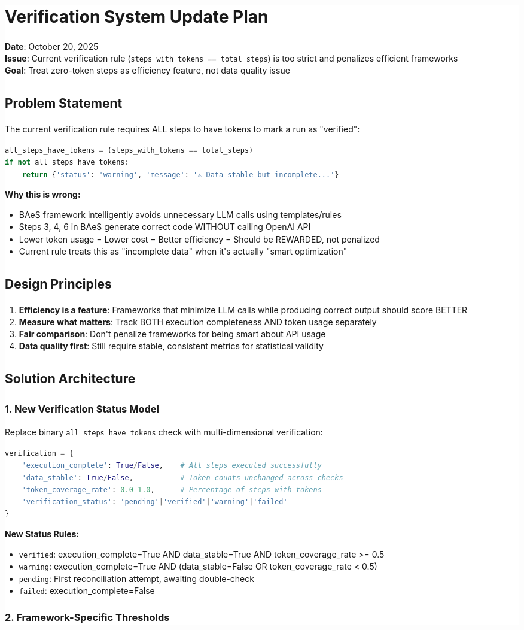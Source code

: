 # Verification System Update Plan
**Date**: October 20, 2025  
**Issue**: Current verification rule (`steps_with_tokens == total_steps`) is too strict and penalizes efficient frameworks  
**Goal**: Treat zero-token steps as efficiency feature, not data quality issue

## Problem Statement

The current verification rule requires ALL steps to have tokens to mark a run as "verified":
```python
all_steps_have_tokens = (steps_with_tokens == total_steps)
if not all_steps_have_tokens:
    return {'status': 'warning', 'message': '⚠️ Data stable but incomplete...'}
```

**Why this is wrong:**
- BAeS framework intelligently avoids unnecessary LLM calls using templates/rules
- Steps 3, 4, 6 in BAeS generate correct code WITHOUT calling OpenAI API
- Lower token usage = Lower cost = Better efficiency = Should be REWARDED, not penalized
- Current rule treats this as "incomplete data" when it's actually "smart optimization"

## Design Principles

1. **Efficiency is a feature**: Frameworks that minimize LLM calls while producing correct output should score BETTER
2. **Measure what matters**: Track BOTH execution completeness AND token usage separately
3. **Fair comparison**: Don't penalize frameworks for being smart about API usage
4. **Data quality first**: Still require stable, consistent metrics for statistical validity

## Solution Architecture

### 1. New Verification Status Model

Replace binary `all_steps_have_tokens` check with multi-dimensional verification:

```python
verification = {
    'execution_complete': True/False,    # All steps executed successfully
    'data_stable': True/False,           # Token counts unchanged across checks
    'token_coverage_rate': 0.0-1.0,      # Percentage of steps with tokens
    'verification_status': 'pending'|'verified'|'warning'|'failed'
}
```

**New Status Rules:**
- `verified`: execution_complete=True AND data_stable=True AND token_coverage_rate >= 0.5
- `warning`: execution_complete=True AND (data_stable=False OR token_coverage_rate < 0.5)
- `pending`: First reconciliation attempt, awaiting double-check
- `failed`: execution_complete=False

### 2. Framework-Specific Thresholds
